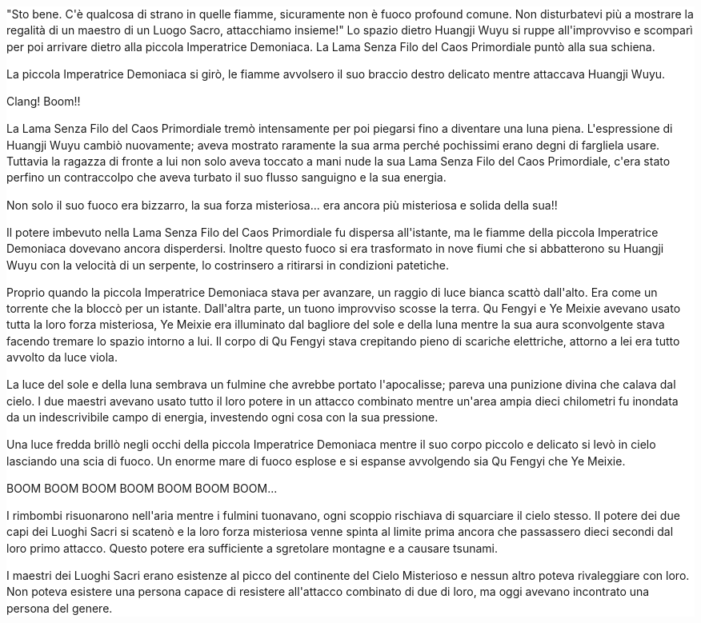 "Sto bene. C'è qualcosa di strano in quelle fiamme, sicuramente non è fuoco profound comune. Non disturbatevi più a mostrare la regalità di un maestro di un Luogo Sacro, attacchiamo insieme!" Lo spazio dietro Huangji Wuyu si ruppe all'improvviso e scomparì per poi arrivare dietro alla piccola Imperatrice Demoniaca. La Lama Senza Filo del Caos Primordiale puntò alla sua schiena.


La piccola Imperatrice Demoniaca si girò, le fiamme avvolsero il suo braccio destro delicato mentre attaccava Huangji Wuyu.


Clang! Boom!!


La Lama Senza Filo del Caos Primordiale tremò intensamente per poi piegarsi fino a diventare una luna piena. L'espressione di Huangji Wuyu cambiò nuovamente; aveva mostrato raramente la sua arma perché pochissimi erano degni di fargliela usare. Tuttavia la ragazza di fronte a lui non solo aveva toccato a mani nude la sua Lama Senza Filo del Caos Primordiale, c'era stato perfino un contraccolpo che aveva turbato il suo flusso sanguigno e la sua energia.


Non solo il suo fuoco era bizzarro, la sua forza misteriosa... era ancora più misteriosa e solida della sua!!


Il potere imbevuto nella Lama Senza Filo del Caos Primordiale fu dispersa all'istante, ma le fiamme della piccola Imperatrice Demoniaca dovevano ancora disperdersi. Inoltre questo fuoco si era trasformato in nove fiumi che si abbatterono su Huangji Wuyu con la velocità di un serpente, lo costrinsero a ritirarsi in condizioni patetiche.


Proprio quando la piccola Imperatrice Demoniaca stava per avanzare, un raggio di luce bianca scattò dall'alto. Era come un torrente che la bloccò per un istante. Dall'altra parte, un tuono improvviso scosse la terra. Qu Fengyi e Ye Meixie avevano usato tutta la loro forza misteriosa, Ye Meixie era illuminato dal bagliore del sole e della luna mentre la sua aura sconvolgente stava facendo tremare lo spazio intorno a lui. Il corpo di Qu Fengyi stava crepitando pieno di scariche elettriche, attorno a lei era tutto avvolto da luce viola.


La luce del sole e della luna sembrava un fulmine che avrebbe portato l'apocalisse; pareva una punizione divina che calava dal cielo. I due maestri avevano usato tutto il loro potere in un attacco combinato mentre un'area ampia dieci chilometri fu inondata da un indescrivibile campo di energia, investendo ogni cosa con la sua pressione.


Una luce fredda brillò negli occhi della piccola Imperatrice Demoniaca mentre il suo corpo piccolo e delicato si levò in cielo lasciando una scia di fuoco. Un enorme mare di fuoco esplose e si espanse avvolgendo sia Qu Fengyi che Ye Meixie.


BOOM BOOM BOOM BOOM BOOM BOOM BOOM...


I rimbombi risuonarono nell'aria mentre i fulmini tuonavano, ogni scoppio rischiava di squarciare il cielo stesso. Il potere dei due capi dei Luoghi Sacri si scatenò e la loro forza misteriosa venne spinta al limite prima ancora che passassero dieci secondi dal loro primo attacco. Questo potere era sufficiente a sgretolare montagne e a causare tsunami.


I maestri dei Luoghi Sacri erano esistenze al picco del continente del Cielo Misterioso e nessun altro poteva rivaleggiare con loro. Non poteva esistere una persona capace di resistere all'attacco combinato di due di loro, ma oggi avevano incontrato una persona del genere.
